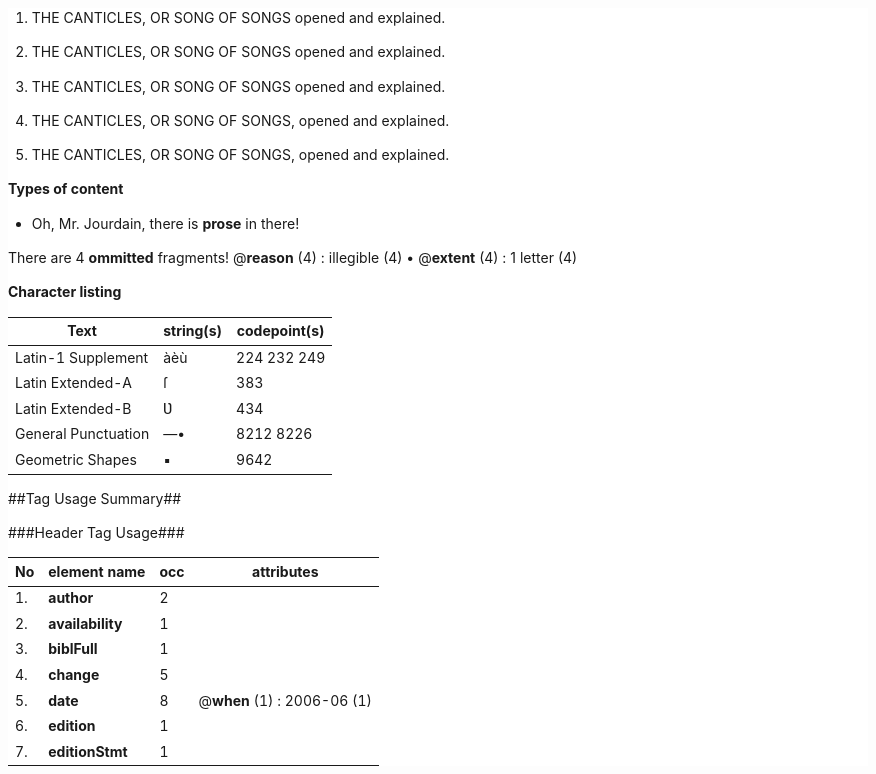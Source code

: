 1. THE
CANTICLES,
OR SONG OF SONGS
opened and explained.

1. THE
CANTICLES,
OR
SONG OF SONGS
opened and explained.

1. THE
CANTICLES,
OR
SONG OF SONGS
opened and explained.

1. THE
CANTICLES,
OR
SONG OF SONGS,
opened and explained.

1. THE
CANTICLES,
OR
SONG OF SONGS,
opened and explained.

**Types of content**

  * Oh, Mr. Jourdain, there is **prose** in there!

There are 4 **ommitted** fragments! 
 @__reason__ (4) : illegible (4)  •  @__extent__ (4) : 1 letter (4)

**Character listing**


|Text|string(s)|codepoint(s)|
|---|---|---|
|Latin-1 Supplement|àèù|224 232 249|
|Latin Extended-A|ſ|383|
|Latin Extended-B|Ʋ|434|
|General Punctuation|—•|8212 8226|
|Geometric Shapes|▪|9642|

##Tag Usage Summary##

###Header Tag Usage###

|No|element name|occ|attributes|
|---|---|---|---|
|1.|__author__|2||
|2.|__availability__|1||
|3.|__biblFull__|1||
|4.|__change__|5||
|5.|__date__|8| @__when__ (1) : 2006-06 (1)|
|6.|__edition__|1||
|7.|__editionStmt__|1||